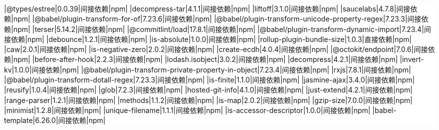 |@types/estree|0.0.39|间接依赖|npm|
|decompress-tar|4.1.1|间接依赖|npm|
|liftoff|3.1.0|间接依赖|npm|
|saucelabs|4.7.8|间接依赖|npm|
|@babel/plugin-transform-for-of|7.23.6|间接依赖|npm|
|@babel/plugin-transform-unicode-property-regex|7.23.3|间接依赖|npm|
|terser|5.14.2|间接依赖|npm|
|@commitlint/load|17.8.1|间接依赖|npm|
|@babel/plugin-transform-dynamic-import|7.23.4|间接依赖|npm|
|debounce|1.2.1|间接依赖|npm|
|is-absolute|1.0.0|间接依赖|npm|
|rollup-plugin-bundle-size|1.0.3|直接依赖|npm|
|caw|2.0.1|间接依赖|npm|
|is-negative-zero|2.0.2|间接依赖|npm|
|create-ecdh|4.0.4|间接依赖|npm|
|@octokit/endpoint|7.0.6|间接依赖|npm|
|before-after-hook|2.2.3|间接依赖|npm|
|lodash.isobject|3.0.2|间接依赖|npm|
|decompress|4.2.1|间接依赖|npm|
|invert-kv|1.0.0|间接依赖|npm|
|@babel/plugin-transform-private-property-in-object|7.23.4|间接依赖|npm|
|rxjs|7.8.1|间接依赖|npm|
|@babel/plugin-transform-dotall-regex|7.23.3|间接依赖|npm|
|is-finite|1.1.0|间接依赖|npm|
|jasmine-ajax|3.4.0|间接依赖|npm|
|reusify|1.0.4|间接依赖|npm|
|glob|7.2.3|间接依赖|npm|
|hosted-git-info|4.1.0|间接依赖|npm|
|just-extend|4.2.1|间接依赖|npm|
|range-parser|1.2.1|间接依赖|npm|
|methods|1.1.2|间接依赖|npm|
|is-map|2.0.2|间接依赖|npm|
|gzip-size|7.0.0|间接依赖|npm|
|minimist|1.2.8|间接依赖|npm|
|unique-filename|1.1.1|间接依赖|npm|
|is-accessor-descriptor|1.0.0|间接依赖|npm|
|babel-template|6.26.0|间接依赖|npm|